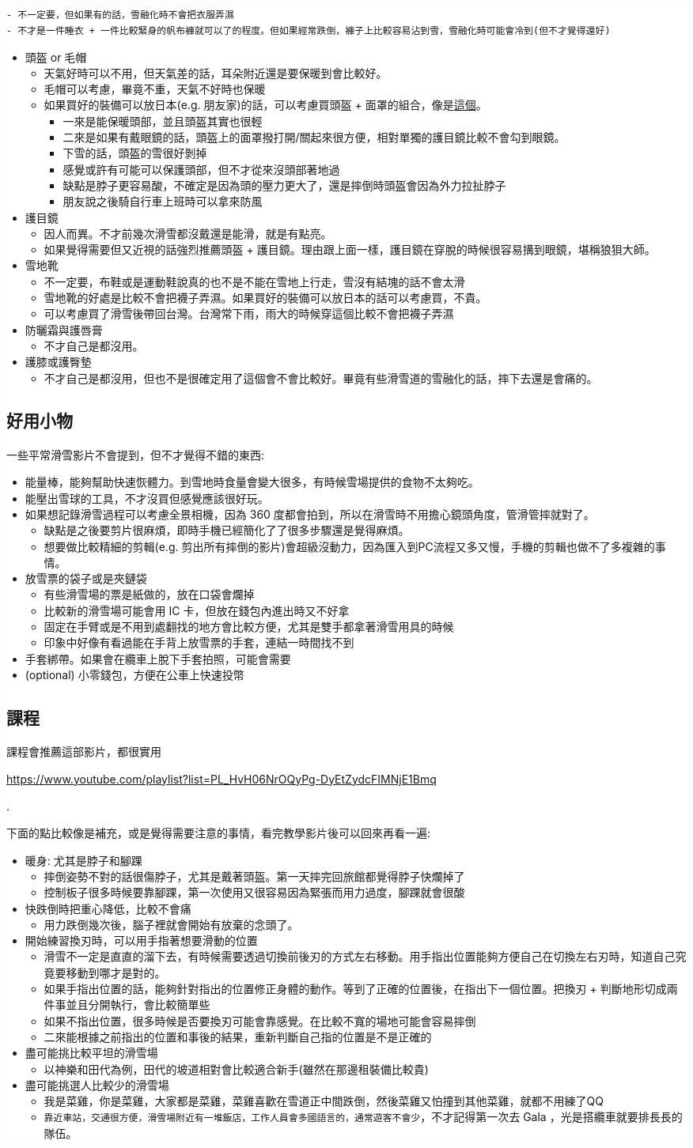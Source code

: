     - 不一定要，但如果有的話，雪融化時不會把衣服弄濕
    - 不才是一件睡衣 + 一件比較緊身的帆布褲就可以了的程度。但如果經常跌倒，褲子上比較容易沾到雪，雪融化時可能會冷到(但不才覺得還好)
- 頭盔 or 毛帽
    - 天氣好時可以不用，但天氣差的話，耳朵附近還是要保暖到會比較好。
    - 毛帽可以考慮，畢竟不重，天氣不好時也保暖
    - 如果買好的裝備可以放日本(e.g. 朋友家)的話，可以考慮買頭盔 + 面罩的組合，像是[這個](https://store.alpen-group.jp/f/dsg-240025-)。
        - 一來是能保暖頭部，並且頭盔其實也很輕
        - 二來是如果有戴眼鏡的話，頭盔上的面罩撥打開/關起來很方便，相對單獨的護目鏡比較不會勾到眼鏡。
        - 下雪的話，頭盔的雪很好剝掉
        - 感覺或許有可能可以保護頭部，但不才從來沒頭部著地過
        - 缺點是脖子更容易酸，不確定是因為頭的壓力更大了，還是摔倒時頭盔會因為外力拉扯脖子
        - 朋友說之後騎自行車上班時可以拿來防風
- 護目鏡
    - 因人而異。不才前幾次滑雪都沒戴還是能滑，就是有點亮。
    - 如果覺得需要但又近視的話強烈推薦頭盔 + 護目鏡。理由跟上面一樣，護目鏡在穿脫的時候很容易搆到眼鏡，堪稱狼狽大師。
- 雪地靴
    - 不一定要，布鞋或是運動鞋說真的也不是不能在雪地上行走，雪沒有結塊的話不會太滑
    - 雪地靴的好處是比較不會把襪子弄濕。如果買好的裝備可以放日本的話可以考慮買，不貴。
    - 可以考慮買了滑雪後帶回台灣。台灣常下雨，雨大的時候穿這個比較不會把襪子弄濕
- 防曬霜與護唇膏
    - 不才自己是都沒用。
- 護膝或護臀墊
    - 不才自己是都沒用，但也不是很確定用了這個會不會比較好。畢竟有些滑雪道的雪融化的話，摔下去還是會痛的。

## 好用小物

一些平常滑雪影片不會提到，但不才覺得不錯的東西:
- 能量棒，能夠幫助快速恢體力。到雪地時食量會變大很多，有時候雪場提供的食物不太夠吃。
- 能壓出雪球的工具，不才沒買但感覺應該很好玩。
- 如果想記錄滑雪過程可以考慮全景相機，因為 360 度都會拍到，所以在滑雪時不用擔心鏡頭角度，管滑管摔就對了。
    - 缺點是之後要剪片很麻煩，即時手機已經簡化了了很多步驟還是覺得麻煩。
    - 想要做比較精細的剪輯(e.g. 剪出所有摔倒的影片)會超級沒動力，因為匯入到PC流程又多又慢，手機的剪輯也做不了多複雜的事情。
- 放雪票的袋子或是夾鏈袋
    - 有些滑雪場的票是紙做的，放在口袋會爛掉
    - 比較新的滑雪場可能會用 IC 卡，但放在錢包內進出時又不好拿
    - 固定在手臂或是不用到處翻找的地方會比較方便，尤其是雙手都拿著滑雪用具的時候
    - 印象中好像有看過能在手背上放雪票的手套，連結一時間找不到
- 手套綁帶。如果會在纜車上脫下手套拍照，可能會需要
- (optional) 小零錢包，方便在公車上快速投幣

## 課程

課程會推薦這部影片，都很實用

https://www.youtube.com/playlist?list=PL_HvH06NrOQyPg-DyEtZydcFIMNjE1Bmq

.

下面的點比較像是補充，或是覺得需要注意的事情，看完教學影片後可以回來再看一遍:
- 暖身: 尤其是脖子和腳踝
    - 摔倒姿勢不對的話很傷脖子，尤其是戴著頭盔。第一天摔完回旅館都覺得脖子快爛掉了
    - 控制板子很多時候要靠腳踝，第一次使用又很容易因為緊張而用力過度，腳踝就會很酸
- 快跌倒時把重心降低，比較不會痛
    - 用力跌倒幾次後，腦子裡就會開始有放棄的念頭了。
- 開始練習換刃時，可以用手指著想要滑動的位置
    - 滑雪不一定是直直的溜下去，有時候需要透過切換前後刃的方式左右移動。用手指出位置能夠方便自己在切換左右刃時，知道自己究竟要移動到哪才是對的。
    - 如果手指出位置的話，能夠針對指出的位置修正身體的動作。等到了正確的位置後，在指出下一個位置。把換刃 + 判斷地形切成兩件事並且分開執行，會比較簡單些
    - 如果不指出位置，很多時候是否要換刃可能會靠感覺。在比較不寬的場地可能會容易摔倒
    - 二來能根據之前指出的位置和事後的結果，重新判斷自己指的位置是不是正確的
- 盡可能挑比較平坦的滑雪場
    - 以神樂和田代為例，田代的坡道相對會比較適合新手(雖然在那邊租裝備比較貴)
- 盡可能挑選人比較少的滑雪場
    - 我是菜雞，你是菜雞，大家都是菜雞，菜雞喜歡在雪道正中間跌倒，然後菜雞又怕撞到其他菜雞，就都不用練了QQ
    - `靠近車站，交通很方便，滑雪場附近有一堆飯店，工作人員會多國語言的，通常遊客不會少`，不才記得第一次去 Gala ，光是搭纜車就要排長長的隊伍。